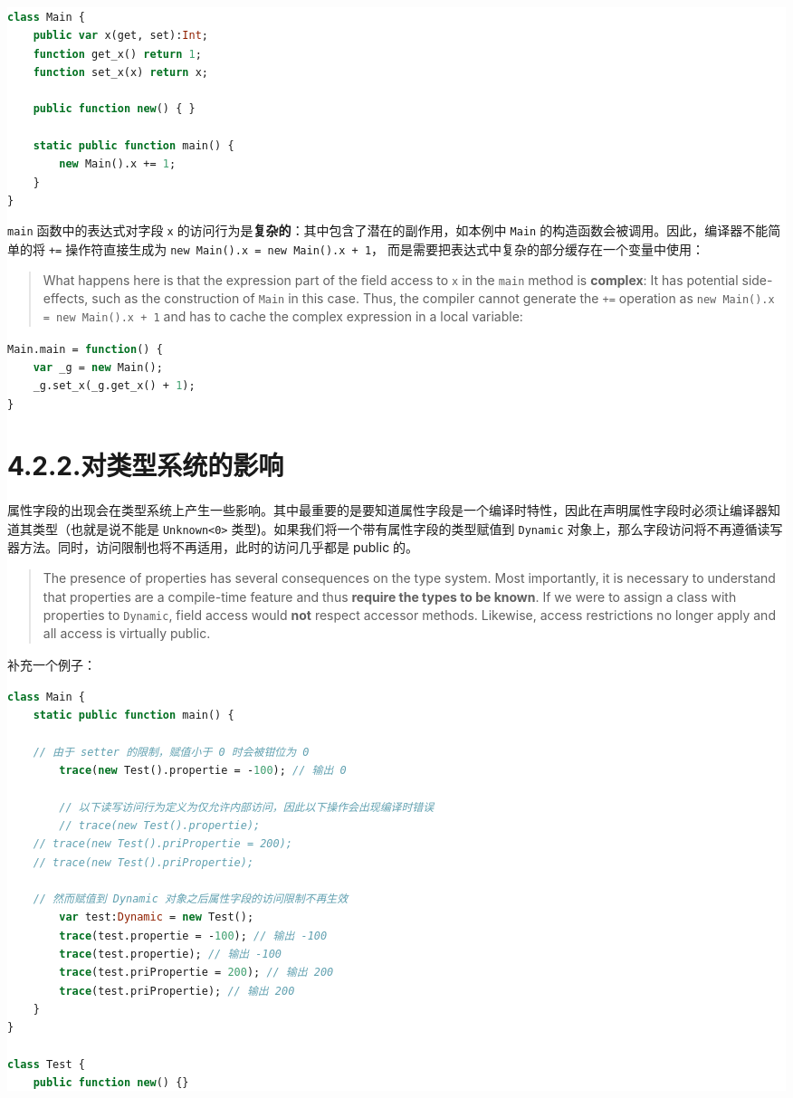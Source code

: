 ```haxe
class Main { 
    public var x(get, set):Int; 
    function get_x() return 1; 
    function set_x(x) return x; 
    
    public function new() { } 
    
    static public function main() { 
        new Main().x += 1; 
    }
} 
```

 `main` 函数中的表达式对字段 `x` 的访问行为是**复杂的**：其中包含了潜在的副作用，如本例中 `Main` 的构造函数会被调用。因此，编译器不能简单的将 `+=` 操作符直接生成为 `new Main().x = new Main().x + 1`， 而是需要把表达式中复杂的部分缓存在一个变量中使用：

> What happens here is that the expression part of the field access to `x` in the `main` method is **complex**: It has potential side-effects, such as the construction of `Main` in this case. Thus, the compiler cannot generate the `+=` operation as `new Main().x = new Main().x + 1` and has to cache the complex expression in a local variable:

```haxe
Main.main = function() { 
    var _g = new Main(); 
    _g.set_x(_g.get_x() + 1);
}
```



# 4.2.2.对类型系统的影响

属性字段的出现会在类型系统上产生一些影响。其中最重要的是要知道属性字段是一个编译时特性，因此在声明属性字段时必须让编译器知道其类型（也就是说不能是 `Unknown<0>` 类型)。如果我们将一个带有属性字段的类型赋值到 `Dynamic` 对象上，那么字段访问将不再遵循读写器方法。同时，访问限制也将不再适用，此时的访问几乎都是 public 的。

> The presence of properties has several consequences on the type system. Most importantly, it is necessary to understand that properties are a compile-time feature and thus **require the types to be known**. If we were to assign a class with properties to `Dynamic`, field access would **not** respect accessor methods. Likewise, access restrictions no longer apply and all access is virtually public.

补充一个例子：

```haxe
class Main {
	static public function main() {
        
    // 由于 setter 的限制，赋值小于 0 时会被钳位为 0
		trace(new Test().propertie = -100); // 输出 0
        
		// 以下读写访问行为定义为仅允许内部访问，因此以下操作会出现编译时错误
		// trace(new Test().propertie);
   	// trace(new Test().priPropertie = 200);
    // trace(new Test().priPropertie);
        
    // 然而赋值到 Dynamic 对象之后属性字段的访问限制不再生效
		var test:Dynamic = new Test();
		trace(test.propertie = -100); // 输出 -100
		trace(test.propertie); // 输出 -100
		trace(test.priPropertie = 200); // 输出 200
		trace(test.priPropertie); // 输出 200
	}
}

class Test {
	public function new() {}
```